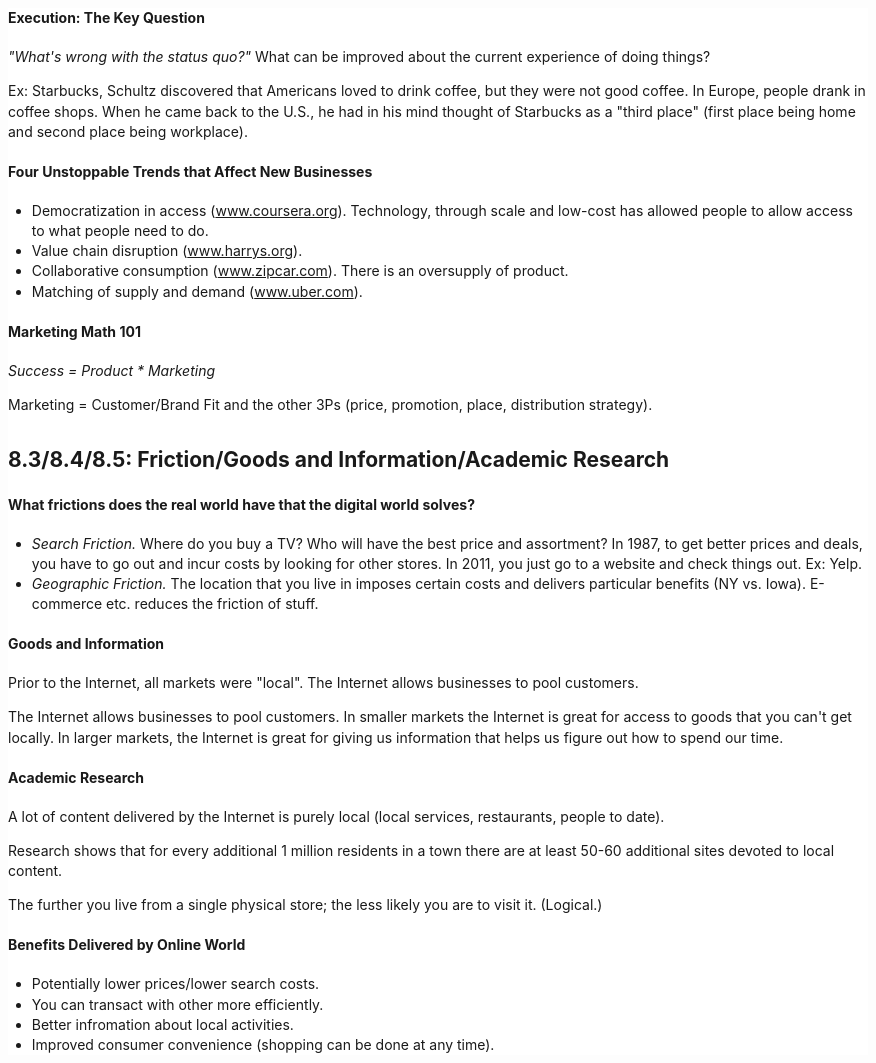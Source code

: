 #### Execution: The Key Question

*"What's wrong with the status quo?"* What can be improved about the current experience of doing things?

Ex: Starbucks, Schultz discovered that Americans loved to drink coffee, but they were not good coffee. In Europe, people drank in coffee shops. When he came back to the U.S., he had in his mind thought of Starbucks as a "third place" (first place being home and second place being workplace).

#### Four Unstoppable Trends that Affect New Businesses
- Democratization in access (www.coursera.org). Technology, through scale and low-cost has allowed people to allow access to what people need to do.
- Value chain disruption (www.harrys.org).
- Collaborative consumption (www.zipcar.com). There is an oversupply of product.
- Matching of supply and demand (www.uber.com).

#### Marketing Math 101

*Success = Product * Marketing*

Marketing = Customer/Brand Fit and the other 3Ps (price, promotion, place, distribution strategy).

## 8.3/8.4/8.5: Friction/Goods and Information/Academic Research

#### What frictions does the real world have that the digital world solves?
- *Search Friction.* Where do you buy a TV? Who will have the best price and assortment? In 1987, to get better prices and deals, you have to go out and incur costs by looking for other stores. In 2011, you just go to a website and check things out. Ex: Yelp.
- *Geographic Friction.* The location that you live in imposes certain costs and delivers particular benefits (NY vs. Iowa). E-commerce etc. reduces the friction of stuff.

#### Goods and Information

Prior to the Internet, all markets were "local". The Internet allows businesses to pool customers.

The Internet allows businesses to pool customers. In smaller markets the Internet is great for access to goods that you can't get locally. In larger markets, the Internet is great for giving us information that helps us figure out how to spend our time.

#### Academic Research

A lot of content delivered by the Internet is purely local (local services, restaurants, people to date).

Research shows that for every additional 1 million residents in a town there are at least 50-60 additional sites devoted to local content.

The further you live from a single physical store; the less likely you are to visit it. (Logical.)

#### Benefits Delivered by Online World
- Potentially lower prices/lower search costs.
- You can transact with other more efficiently.
- Better infromation about local activities.
- Improved consumer convenience (shopping can be done at any time).
